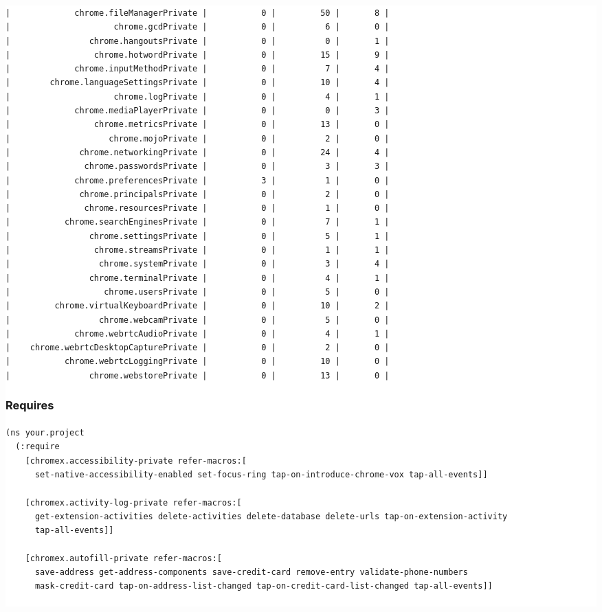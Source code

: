     |             chrome.fileManagerPrivate |           0 |         50 |       8 |
    |                     chrome.gcdPrivate |           0 |          6 |       0 |
    |                chrome.hangoutsPrivate |           0 |          0 |       1 |
    |                 chrome.hotwordPrivate |           0 |         15 |       9 |
    |             chrome.inputMethodPrivate |           0 |          7 |       4 |
    |        chrome.languageSettingsPrivate |           0 |         10 |       4 |
    |                     chrome.logPrivate |           0 |          4 |       1 |
    |             chrome.mediaPlayerPrivate |           0 |          0 |       3 |
    |                 chrome.metricsPrivate |           0 |         13 |       0 |
    |                    chrome.mojoPrivate |           0 |          2 |       0 |
    |              chrome.networkingPrivate |           0 |         24 |       4 |
    |               chrome.passwordsPrivate |           0 |          3 |       3 |
    |             chrome.preferencesPrivate |           3 |          1 |       0 |
    |              chrome.principalsPrivate |           0 |          2 |       0 |
    |               chrome.resourcesPrivate |           0 |          1 |       0 |
    |           chrome.searchEnginesPrivate |           0 |          7 |       1 |
    |                chrome.settingsPrivate |           0 |          5 |       1 |
    |                 chrome.streamsPrivate |           0 |          1 |       1 |
    |                  chrome.systemPrivate |           0 |          3 |       4 |
    |                chrome.terminalPrivate |           0 |          4 |       1 |
    |                   chrome.usersPrivate |           0 |          5 |       0 |
    |         chrome.virtualKeyboardPrivate |           0 |         10 |       2 |
    |                  chrome.webcamPrivate |           0 |          5 |       0 |
    |             chrome.webrtcAudioPrivate |           0 |          4 |       1 |
    |    chrome.webrtcDesktopCapturePrivate |           0 |          2 |       0 |
    |           chrome.webrtcLoggingPrivate |           0 |         10 |       0 |
    |                chrome.webstorePrivate |           0 |         13 |       0 |

### Requires

```
(ns your.project
  (:require
    [chromex.accessibility-private refer-macros:[
      set-native-accessibility-enabled set-focus-ring tap-on-introduce-chrome-vox tap-all-events]]
    
    [chromex.activity-log-private refer-macros:[
      get-extension-activities delete-activities delete-database delete-urls tap-on-extension-activity
      tap-all-events]]
    
    [chromex.autofill-private refer-macros:[
      save-address get-address-components save-credit-card remove-entry validate-phone-numbers
      mask-credit-card tap-on-address-list-changed tap-on-credit-card-list-changed tap-all-events]]
    
```